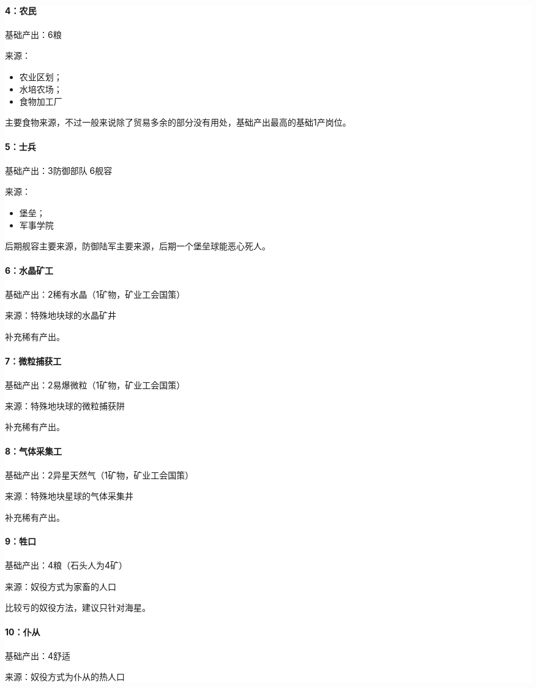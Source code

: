 #### 4：农民

基础产出：6粮

来源：

- 农业区划；
- 水培农场；
- 食物加工厂

主要食物来源，不过一般来说除了贸易多余的部分没有用处，基础产出最高的基础1产岗位。

#### 5：士兵

基础产出：3防御部队 6舰容

来源：

- 堡垒；
- 军事学院

后期舰容主要来源，防御陆军主要来源，后期一个堡垒球能恶心死人。

#### 6：水晶矿工

基础产出：2稀有水晶（1矿物，矿业工会国策）

来源：特殊地块球的水晶矿井

补充稀有产出。

#### 7：微粒捕获工

基础产出：2易爆微粒（1矿物，矿业工会国策）

来源：特殊地块球的微粒捕获阱

补充稀有产出。

#### 8：气体采集工

基础产出：2异星天然气（1矿物，矿业工会国策）

来源：特殊地块星球的气体采集井

补充稀有产出。

#### 9：牲口

基础产出：4粮（石头人为4矿）

来源：奴役方式为家畜的人口

比较亏的奴役方法，建议只针对海星。

#### 10：仆从

基础产出：4舒适

来源：奴役方式为仆从的热人口
